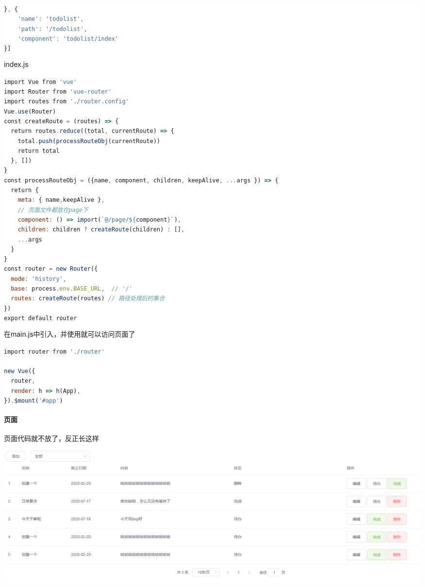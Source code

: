 ```javascript
}, {
    'name': 'todolist',
    'path': '/todolist',
    'component': 'todolist/index'
}]
```
index.js
```javascript
import Vue from 'vue'
import Router from 'vue-router'
import routes from './router.config'
Vue.use(Router)
const createRoute = (routes) => {
  return routes.reduce((total, currentRoute) => {
    total.push(processRouteObj(currentRoute))
    return total
  }, [])
}
const processRouteObj = ({name, component, children, keepAlive, ...args }) => {
  return {
    meta: { name,keepAlive },
    // 页面文件都放在page下
    component: () => import(`@/page/${component}`),
    children: children ? createRoute(children) : [],
    ...args
  }
}
const router = new Router({
  mode: 'history',
  base: process.env.BASE_URL,  // '/'
  routes: createRoute(routes) // 路径处理后的集合
})
export default router
```
在main.js中引入，并使用就可以访问页面了
```javascript
import router from './router'

new Vue({
  router,
  render: h => h(App),
}).$mount('#app')

```
#### 页面
页面代码就不放了，反正长这样
![Snipaste_2020-07-18_14-50-01.png](src/assets/Snipaste_2020-07-18_14-50-01.png)